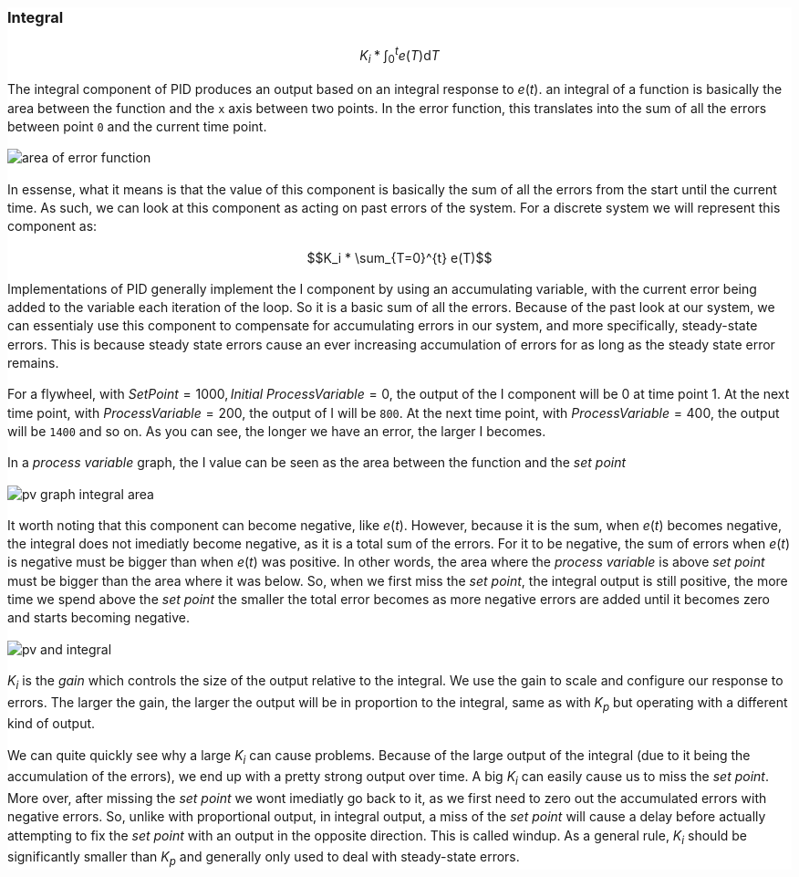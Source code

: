 ### Integral

$$K_i * \int_0^t e(T) \mathrm{d}T$$

The integral component of PID produces an output based on an integral response to $e(t)$. an integral of a function is basically the area between the function and the `x` axis between two points. In the error function, this translates into the sum of all the errors between point `0` and the current time point. 

![area of error function](https://github.com/Flash3388/Workshops-2024/assets/17641355/5efceac3-1c69-4a3e-8dee-1e049efab494)

In essense, what it means is that the value of this component is basically the sum of all the errors from the start until the current time. As such, we can look at this component as acting on past errors of the system. For a discrete system we will represent this component as:

$$K_i * \sum_{T=0}^{t} e(T)$$

Implementations of PID generally implement the I component by using an accumulating variable, with the current error being added to the variable each iteration of the loop. So it is a basic sum of all the errors. Because of the past look at our system, we can essentialy use this component to compensate for accumulating errors in our system, and more specifically, steady-state errors. This is because steady state errors cause an ever increasing accumulation of errors for as long as the steady state error remains.

For a flywheel, with $SetPoint = 1000, Initial \ ProcessVariable = 0$, the output of the I component will be 0 at time point 1. At the next time point, with $ProcessVariable = 200$, the output of I will be `800`. At the next time point, with $ProcessVariable = 400$, the output will be `1400` and so on. As you can see, the longer we have an error, the larger I becomes. 

In a _process variable_ graph, the I value can be seen as the area between the function and the _set point_

![pv graph integral area](https://github.com/Flash3388/Workshops-2024/assets/17641355/48a7271f-68f2-4708-8445-53a2ddf40f3b)

It worth noting that this component can become negative, like $e(t)$. However, because it is the sum, when $e(t)$ becomes negative, the integral does not imediatly become negative, as it is a total sum of the errors. For it to be negative, the sum of errors when $e(t)$ is negative must be bigger than when $e(t)$ was positive. In other words, the area where the _process variable_ is above _set point_ must be bigger than the area where it was below. So, when we first miss the _set point_, the integral output is still positive, the more time we spend above the _set point_ the smaller the total error becomes as more negative errors are added until it becomes zero and starts becoming negative.

![pv and integral](https://github.com/Flash3388/Workshops-2024/assets/17641355/bbf35f91-c0ff-44aa-8257-9b5112710816)

$K_i$ is the _gain_ which controls the size of the output relative to the integral. We use the gain to scale and configure our response to errors. The larger the gain, the larger the output will be in proportion to the integral, same as with $K_p$ but operating with a different kind of output.

We can quite quickly see why a large $K_i$ can cause problems. Because of the large output of the integral (due to it being the accumulation of the errors), we end up with a pretty strong output over time. A big $K_i$ can easily cause us to miss the _set point_. More over, after missing the _set point_ we wont imediatly go back to it, as we first need to zero out the accumulated errors with negative errors. So, unlike with proportional output, in integral output, a miss of the _set point_ will cause a delay before actually attempting to fix the _set point_ with an output in the opposite direction. This is called windup. As a general rule, $K_i$ should be significantly smaller than $K_p$ and generally only used to deal with steady-state errors. 
